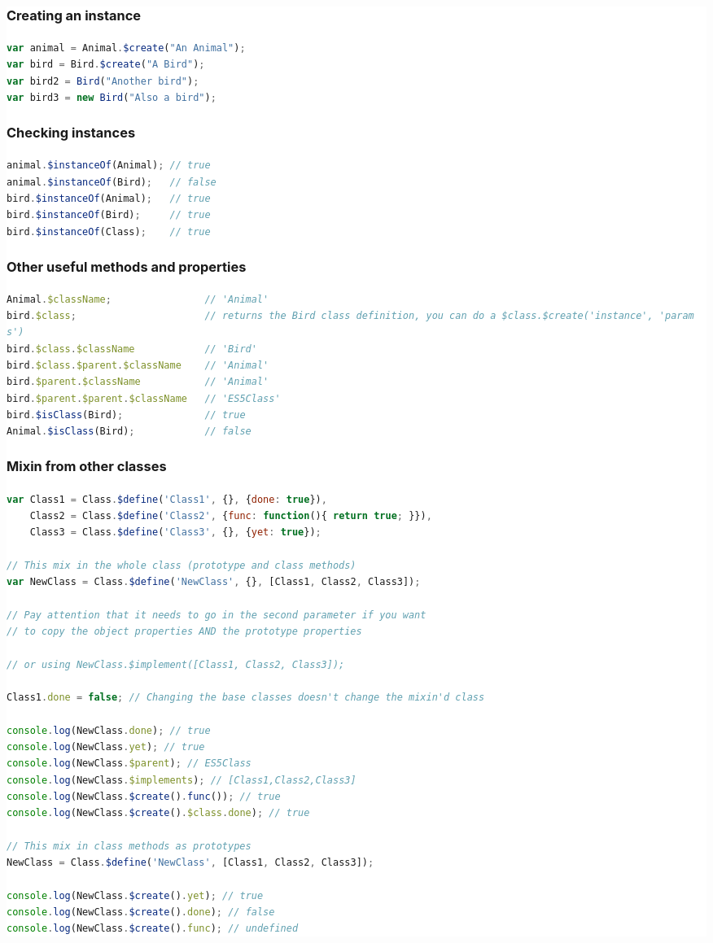 ### Creating an instance

```js
var animal = Animal.$create("An Animal");
var bird = Bird.$create("A Bird");
var bird2 = Bird("Another bird");
var bird3 = new Bird("Also a bird");
```

### Checking instances

```js
animal.$instanceOf(Animal); // true
animal.$instanceOf(Bird);   // false
bird.$instanceOf(Animal);   // true
bird.$instanceOf(Bird);     // true
bird.$instanceOf(Class);    // true
```

### Other useful methods and properties

```js
Animal.$className;                // 'Animal'
bird.$class;                      // returns the Bird class definition, you can do a $class.$create('instance', 'params')
bird.$class.$className            // 'Bird'
bird.$class.$parent.$className    // 'Animal'
bird.$parent.$className           // 'Animal'
bird.$parent.$parent.$className   // 'ES5Class'
bird.$isClass(Bird);              // true
Animal.$isClass(Bird);            // false
```

### Mixin from other classes

```js
var Class1 = Class.$define('Class1', {}, {done: true}),
    Class2 = Class.$define('Class2', {func: function(){ return true; }}),
    Class3 = Class.$define('Class3', {}, {yet: true});

// This mix in the whole class (prototype and class methods)
var NewClass = Class.$define('NewClass', {}, [Class1, Class2, Class3]);

// Pay attention that it needs to go in the second parameter if you want
// to copy the object properties AND the prototype properties

// or using NewClass.$implement([Class1, Class2, Class3]);

Class1.done = false; // Changing the base classes doesn't change the mixin'd class

console.log(NewClass.done); // true
console.log(NewClass.yet); // true
console.log(NewClass.$parent); // ES5Class
console.log(NewClass.$implements); // [Class1,Class2,Class3]
console.log(NewClass.$create().func()); // true
console.log(NewClass.$create().$class.done); // true

// This mix in class methods as prototypes
NewClass = Class.$define('NewClass', [Class1, Class2, Class3]);

console.log(NewClass.$create().yet); // true
console.log(NewClass.$create().done); // false
console.log(NewClass.$create().func); // undefined
```

